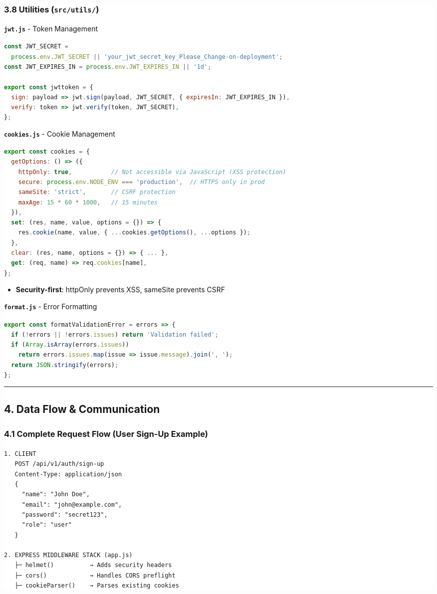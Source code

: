 ### 3.8 Utilities (`src/utils/`)

**`jwt.js`** - Token Management

```javascript
const JWT_SECRET =
  process.env.JWT_SECRET || 'your_jwt_secret_key_Please_Change-on-deployment';
const JWT_EXPIRES_IN = process.env.JWT_EXPIRES_IN || '1d';

export const jwttoken = {
  sign: payload => jwt.sign(payload, JWT_SECRET, { expiresIn: JWT_EXPIRES_IN }),
  verify: token => jwt.verify(token, JWT_SECRET),
};
```

**`cookies.js`** - Cookie Management

```javascript
export const cookies = {
  getOptions: () => ({
    httpOnly: true,           // Not accessible via JavaScript (XSS protection)
    secure: process.env.NODE_ENV === 'production',  // HTTPS only in prod
    sameSite: 'strict',       // CSRF protection
    maxAge: 15 * 60 * 1000,   // 15 minutes
  }),
  set: (res, name, value, options = {}) => {
    res.cookie(name, value, { ...cookies.getOptions(), ...options });
  },
  clear: (res, name, options = {}) => { ... },
  get: (req, name) => req.cookies[name],
};
```

- **Security-first**: httpOnly prevents XSS, sameSite prevents CSRF

**`format.js`** - Error Formatting

```javascript
export const formatValidationError = errors => {
  if (!errors || !errors.issues) return 'Validation failed';
  if (Array.isArray(errors.issues))
    return errors.issues.map(issue => issue.message).join(', ');
  return JSON.stringify(errors);
};
```

---

## 4. Data Flow & Communication

### 4.1 Complete Request Flow (User Sign-Up Example)

```
1. CLIENT
   POST /api/v1/auth/sign-up
   Content-Type: application/json
   {
     "name": "John Doe",
     "email": "john@example.com",
     "password": "secret123",
     "role": "user"
   }

2. EXPRESS MIDDLEWARE STACK (app.js)
   ├─ helmet()          → Adds security headers
   ├─ cors()            → Handles CORS preflight
   ├─ cookieParser()    → Parses existing cookies
```